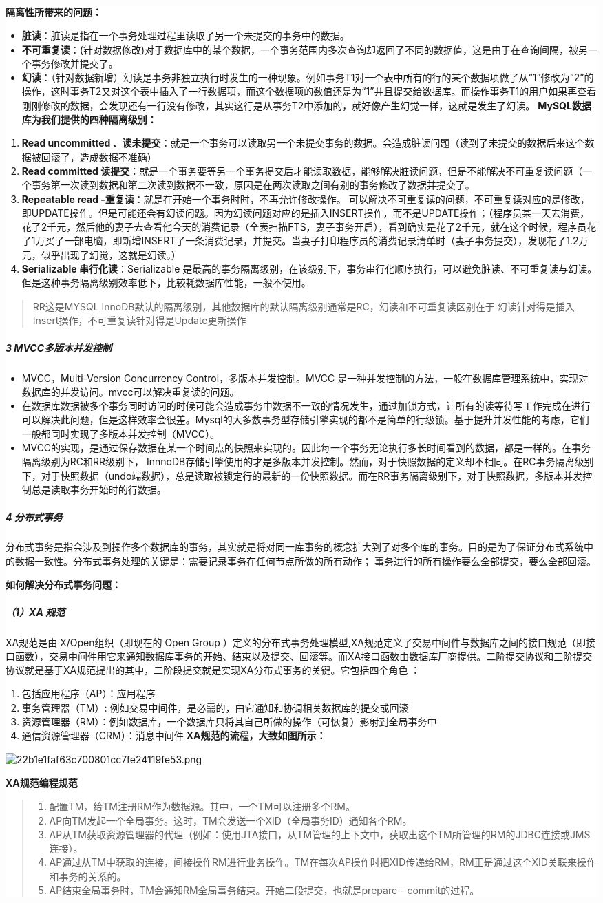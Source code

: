 **隔离性所带来的问题：**

* **脏读**：脏读是指在一个事务处理过程里读取了另一个未提交的事务中的数据。
* **不可重复读**：(针对数据修改)对于数据库中的某个数据，一个事务范围内多次查询却返回了不同的数据值，这是由于在查询间隔，被另一个事务修改并提交了。
* **幻读**：（针对数据新增）幻读是事务非独立执行时发生的一种现象。例如事务T1对一个表中所有的行的某个数据项做了从“1”修改为“2”的操作，这时事务T2又对这个表中插入了一行数据项，而这个数据项的数值还是为“1”并且提交给数据库。而操作事务T1的用户如果再查看刚刚修改的数据，会发现还有一行没有修改，其实这行是从事务T2中添加的，就好像产生幻觉一样，这就是发生了幻读。
**MySQL数据库为我们提供的四种隔离级别：**

1. **Read uncommitted 、读未提交**：就是一个事务可以读取另一个未提交事务的数据。会造成脏读问题（读到了未提交的数据后来这个数据被回滚了，造成数据不准确）
2. **Read committed 读提交**：就是一个事务要等另一个事务提交后才能读取数据，能够解决脏读问题，但是不能解决不可重复读问题（一个事务第一次读到数据和第二次读到数据不一致，原因是在两次读取之间有别的事务修改了数据并提交了。
3. **Repeatable read -重复读**：就是在开始一个事务时时，不再允许修改操作。 可以解决不可重复读的问题，不可重复读对应的是修改，即UPDATE操作。但是可能还会有幻读问题。因为幻读问题对应的是插入INSERT操作，而不是UPDATE操作；（程序员某一天去消费，花了2千元，然后他的妻子去查看他今天的消费记录（全表扫描FTS，妻子事务开启），看到确实是花了2千元，就在这个时候，程序员花了1万买了一部电脑，即新增INSERT了一条消费记录，并提交。当妻子打印程序员的消费记录清单时（妻子事务提交），发现花了1.2万元，似乎出现了幻觉，这就是幻读。）
4. **Serializable 串行化读**：Serializable 是最高的事务隔离级别，在该级别下，事务串行化顺序执行，可以避免脏读、不可重复读与幻读。但是这种事务隔离级别效率低下，比较耗数据库性能，一般不使用。
> RR这是MYSQL InnoDB默认的隔离级别，其他数据库的默认隔离级别通常是RC，幻读和不可重复读区别在于 幻读针对得是插入Insert操作，不可重复读针对得是Update更新操作

##### 3 MVCC多版本并发控制

* MVCC，Multi-Version Concurrency Control，多版本并发控制。MVCC 是一种并发控制的方法，一般在数据库管理系统中，实现对数据库的并发访问。mvcc可以解决重复读的问题。
* 在数据库数据被多个事务同时访问的时候可能会造成事务中数据不一致的情况发生，通过加锁方式，让所有的读等待写工作完成在进行可以解决此问题，但是这样效率会很差。Mysql的大多数事务型存储引擎实现的都不是简单的行级锁。基于提升并发性能的考虑，它们一般都同时实现了多版本并发控制（MVCC）。
* MVCC的实现，是通过保存数据在某一个时间点的快照来实现的。因此每一个事务无论执行多长时间看到的数据，都是一样的。在事务隔离级别为RC和RR级别下， InnnoDB存储引擎使用的才是多版本并发控制。然而，对于快照数据的定义却不相同。在RC事务隔离级别下，对于快照数据（undo端数据），总是读取被锁定行的最新的一份快照数据。而在RR事务隔离级别下，对于快照数据，多版本并发控制总是读取事务开始时的行数据。
##### 4 分布式事务

分布式事务是指会涉及到操作多个数据库的事务，其实就是将对同一库事务的概念扩大到了对多个库的事务。目的是为了保证分布式系统中的数据一致性。分布式事务处理的关键是：需要记录事务在任何节点所做的所有动作； 事务进行的所有操作要么全部提交，要么全部回滚。

**如何解决分布式事务问题：**

##### （1）XA 规范

XA规范是由 X/Open组织（即现在的 Open Group ）定义的分布式事务处理模型,XA规范定义了交易中间件与数据库之间的接口规范（即接口函数），交易中间件用它来通知数据库事务的开始、结束以及提交、回滚等。而XA接口函数由数据库厂商提供。二阶提交协议和三阶提交协议就是基于XA规范提出的其中，二阶段提交就是实现XA分布式事务的关键。它包括四个角色 ：

1. 包括应用程序（AP）：应用程序
2. 事务管理器（TM）: 例如交易中间件，是必需的，由它通知和协调相关数据库的提交或回滚
3. 资源管理器（RM）：例如数据库，一个数据库只将其自己所做的操作（可恢复）影射到全局事务中
4. 通信资源管理器（CRM）：消息中间件
**XA规范的流程，大致如图所示：**

![22b1e1faf63c700801cc7fe24119fe53.png](/img/note/22b1e1faf63c700801cc7fe24119fe53.png)

**XA规范编程规范**

> 1. 配置TM，给TM注册RM作为数据源。其中，一个TM可以注册多个RM。
> 2. AP向TM发起一个全局事务。这时，TM会发送一个XID（全局事务ID）通知各个RM。
> 3. AP从TM获取资源管理器的代理（例如：使用JTA接口，从TM管理的上下文中，获取出这个TM所管理的RM的JDBC连接或JMS连接）。
> 4. AP通过从TM中获取的连接，间接操作RM进行业务操作。TM在每次AP操作时把XID传递给RM，RM正是通过这个XID关联来操作和事务的关系的。
> 5. AP结束全局事务时，TM会通知RM全局事务结束。开始二段提交，也就是prepare - commit的过程。
